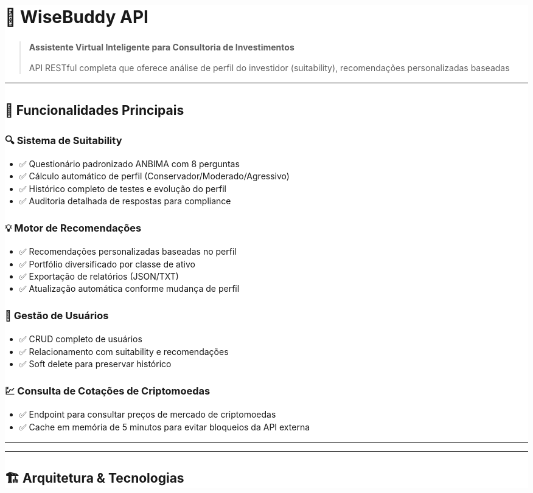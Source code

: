 # 🤖 WiseBuddy API

> **Assistente Virtual Inteligente para Consultoria de Investimentos**
> 
> API RESTful completa que oferece análise de perfil do investidor (suitability), recomendações personalizadas baseadas
---

## 🎯 **Funcionalidades Principais**

### 🔍 **Sistema de Suitability**
- ✅ Questionário padronizado ANBIMA com 8 perguntas
- ✅ Cálculo automático de perfil (Conservador/Moderado/Agressivo)
- ✅ Histórico completo de testes e evolução do perfil
- ✅ Auditoria detalhada de respostas para compliance

### 💡 **Motor de Recomendações**
- ✅ Recomendações personalizadas baseadas no perfil
- ✅ Portfólio diversificado por classe de ativo
- ✅ Exportação de relatórios (JSON/TXT)
- ✅ Atualização automática conforme mudança de perfil

### 👥 **Gestão de Usuários**
- ✅ CRUD completo de usuários
- ✅ Relacionamento com suitability e recomendações
- ✅ Soft delete para preservar histórico

### 💹 **Consulta de Cotações de Criptomoedas**
- ✅ Endpoint para consultar preços de mercado de criptomoedas
- ✅ Cache em memória de 5 minutos para evitar bloqueios da API externa

---
---

## 🏗️ **Arquitetura & Tecnologias**
